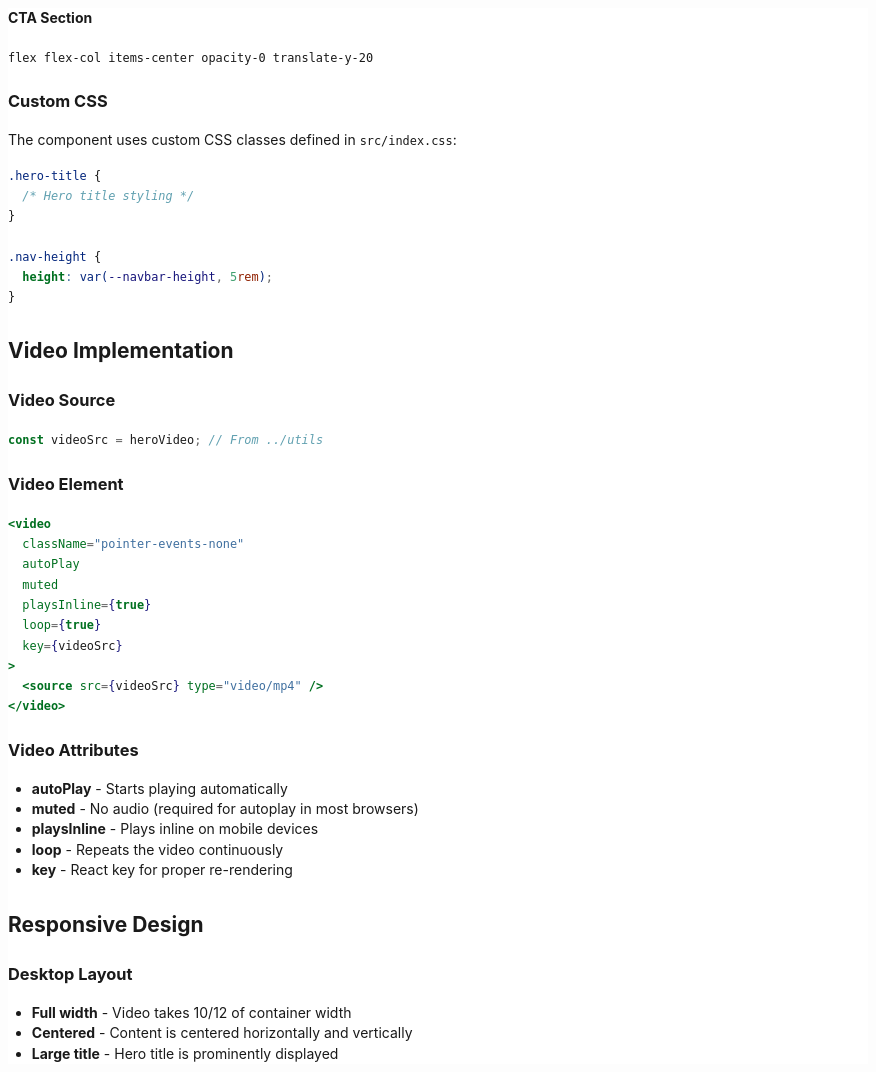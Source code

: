 #### CTA Section
```css
flex flex-col items-center opacity-0 translate-y-20
```

### Custom CSS

The component uses custom CSS classes defined in `src/index.css`:

```css
.hero-title {
  /* Hero title styling */
}

.nav-height {
  height: var(--navbar-height, 5rem);
}
```

## Video Implementation

### Video Source
```jsx
const videoSrc = heroVideo; // From ../utils
```

### Video Element
```jsx
<video 
  className="pointer-events-none" 
  autoPlay 
  muted 
  playsInline={true} 
  loop={true} 
  key={videoSrc}
>
  <source src={videoSrc} type="video/mp4" />
</video>
```

### Video Attributes
- **autoPlay** - Starts playing automatically
- **muted** - No audio (required for autoplay in most browsers)
- **playsInline** - Plays inline on mobile devices
- **loop** - Repeats the video continuously
- **key** - React key for proper re-rendering

## Responsive Design

### Desktop Layout
- **Full width** - Video takes 10/12 of container width
- **Centered** - Content is centered horizontally and vertically
- **Large title** - Hero title is prominently displayed
